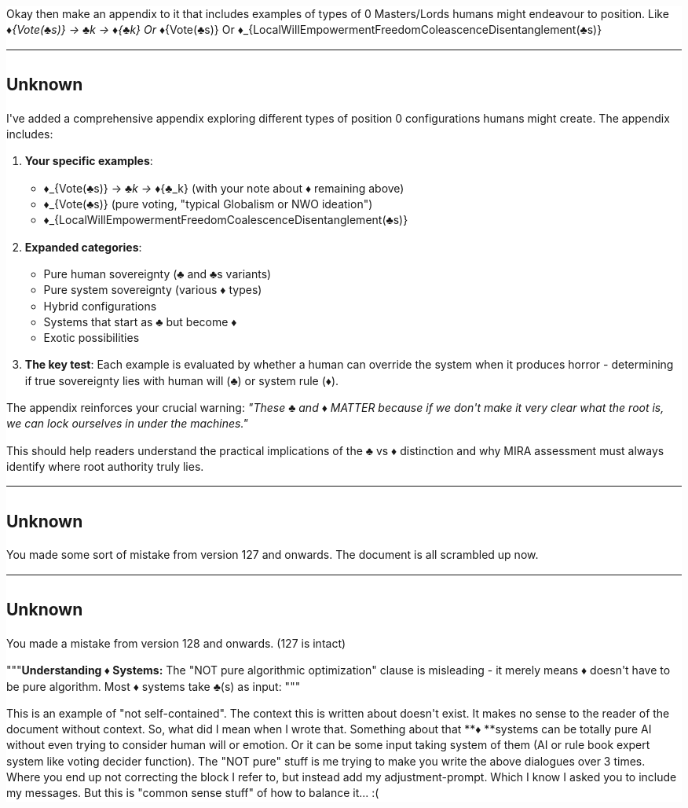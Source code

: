 Okay then make an appendix to it that includes examples of types of 0 Masters/Lords humans might endeavour to position.
Like ♦_{Vote(♣s)} -> ♣*k -> ♦*{♣*k}*
Or ♦_{Vote(♣s)} 
Or ♦_{LocalWillEmpowermentFreedomColeascenceDisentanglement(♣s)}

---

## Unknown

I've added a comprehensive appendix exploring different types of position 0 configurations humans might create. The appendix includes:

1. **Your specific examples**:
   - ♦_{Vote(♣s)} -> ♣_k -> ♦_{♣_k} (with your note about ♦ remaining above)
   - ♦_{Vote(♣s)} (pure voting, "typical Globalism or NWO ideation")
   - ♦_{LocalWillEmpowermentFreedomCoalescenceDisentanglement(♣s)}

2. **Expanded categories**:
   - Pure human sovereignty (♣ and ♣s variants)
   - Pure system sovereignty (various ♦ types)
   - Hybrid configurations
   - Systems that start as ♣ but become ♦
   - Exotic possibilities

3. **The key test**: Each example is evaluated by whether a human can override the system when it produces horror - determining if true sovereignty lies with human will (♣) or system rule (♦).

The appendix reinforces your crucial warning: *"These ♣ and ♦ MATTER because if we don't make it very clear what the root is, we can lock ourselves in under the machines."*

This should help readers understand the practical implications of the ♣ vs ♦ distinction and why MIRA assessment must always identify where root authority truly lies.

---

## Unknown

You made some sort of mistake from version 127 and onwards. The document is all scrambled up now.

---

## Unknown

You made a mistake from version 128 and onwards. (127 is intact)

"""**Understanding ♦ Systems:** The "NOT pure algorithmic optimization" clause is misleading - it merely means ♦ doesn't have to be pure algorithm. Most ♦ systems take ♣(s) as input:
"""

This is an example of "not self-contained". The context this is written about doesn't exist. It makes no sense to the reader of the document without context.
So, what did I mean when I wrote that. Something about that **♦ **systems can be totally pure AI without even trying to consider human will or emotion. Or it can be some input taking system of them (AI or rule book expert system like voting decider function).
The "NOT pure" stuff is me trying to make you write the above dialogues over 3 times. Where you end up not correcting the block I refer to, but instead add my adjustment-prompt. Which I know I asked you to include my messages. But this is "common sense stuff" of how to balance it... :(
